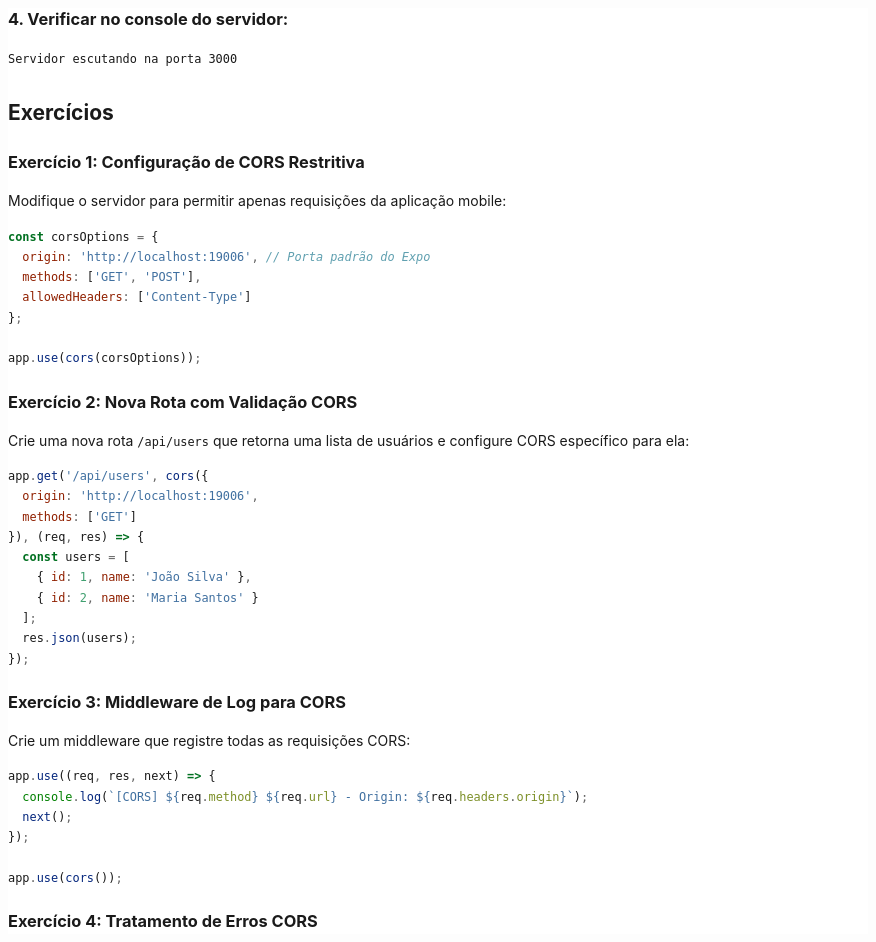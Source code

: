 ### **4. Verificar no console do servidor:**
```
Servidor escutando na porta 3000
```

## Exercícios

### **Exercício 1: Configuração de CORS Restritiva**

Modifique o servidor para permitir apenas requisições da aplicação mobile:

```javascript
const corsOptions = {
  origin: 'http://localhost:19006', // Porta padrão do Expo
  methods: ['GET', 'POST'],
  allowedHeaders: ['Content-Type']
};

app.use(cors(corsOptions));
```

### **Exercício 2: Nova Rota com Validação CORS**

Crie uma nova rota `/api/users` que retorna uma lista de usuários e configure CORS específico para ela:

```javascript
app.get('/api/users', cors({
  origin: 'http://localhost:19006',
  methods: ['GET']
}), (req, res) => {
  const users = [
    { id: 1, name: 'João Silva' },
    { id: 2, name: 'Maria Santos' }
  ];
  res.json(users);
});
```

### **Exercício 3: Middleware de Log para CORS**

Crie um middleware que registre todas as requisições CORS:

```javascript
app.use((req, res, next) => {
  console.log(`[CORS] ${req.method} ${req.url} - Origin: ${req.headers.origin}`);
  next();
});

app.use(cors());
```

### **Exercício 4: Tratamento de Erros CORS**
